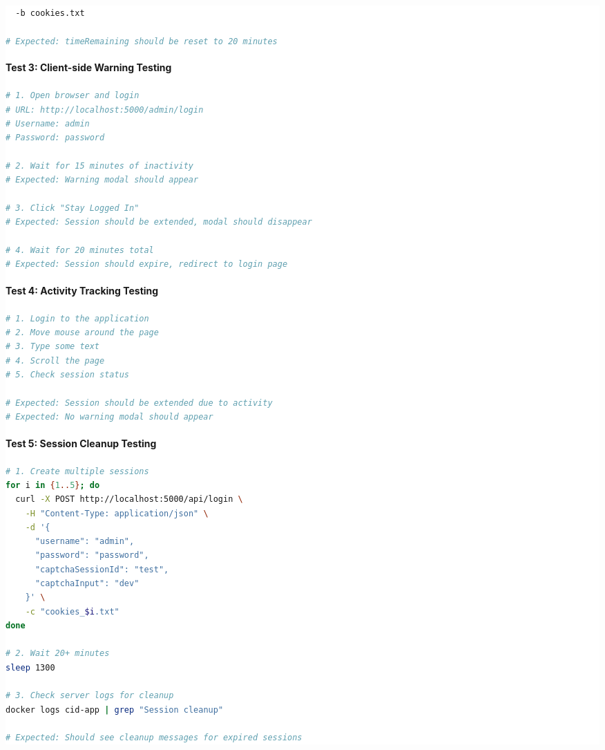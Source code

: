 ```bash
  -b cookies.txt

# Expected: timeRemaining should be reset to 20 minutes
```

#### Test 3: Client-side Warning Testing
```bash
# 1. Open browser and login
# URL: http://localhost:5000/admin/login
# Username: admin
# Password: password

# 2. Wait for 15 minutes of inactivity
# Expected: Warning modal should appear

# 3. Click "Stay Logged In"
# Expected: Session should be extended, modal should disappear

# 4. Wait for 20 minutes total
# Expected: Session should expire, redirect to login page
```

#### Test 4: Activity Tracking Testing
```bash
# 1. Login to the application
# 2. Move mouse around the page
# 3. Type some text
# 4. Scroll the page
# 5. Check session status

# Expected: Session should be extended due to activity
# Expected: No warning modal should appear
```

#### Test 5: Session Cleanup Testing
```bash
# 1. Create multiple sessions
for i in {1..5}; do
  curl -X POST http://localhost:5000/api/login \
    -H "Content-Type: application/json" \
    -d '{
      "username": "admin",
      "password": "password",
      "captchaSessionId": "test",
      "captchaInput": "dev"
    }' \
    -c "cookies_$i.txt"
done

# 2. Wait 20+ minutes
sleep 1300

# 3. Check server logs for cleanup
docker logs cid-app | grep "Session cleanup"

# Expected: Should see cleanup messages for expired sessions
```
